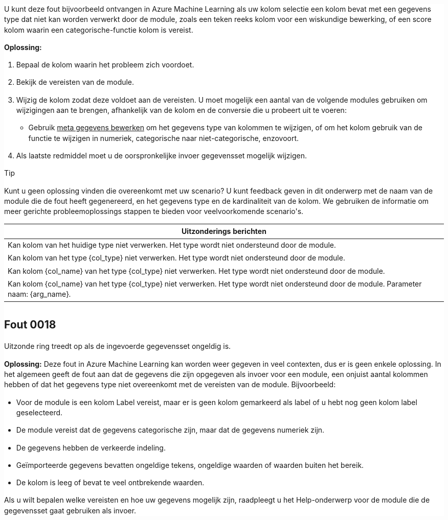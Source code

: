  U kunt deze fout bijvoorbeeld ontvangen in Azure Machine Learning als uw kolom selectie een kolom bevat met een gegevens type dat niet kan worden verwerkt door de module, zoals een teken reeks kolom voor een wiskundige bewerking, of een score kolom waarin een categorische-functie kolom is vereist.  

**Oplossing:**
 1. Bepaal de kolom waarin het probleem zich voordoet.
 2. Bekijk de vereisten van de module.
 3. Wijzig de kolom zodat deze voldoet aan de vereisten. U moet mogelijk een aantal van de volgende modules gebruiken om wijzigingen aan te brengen, afhankelijk van de kolom en de conversie die u probeert uit te voeren:
    + Gebruik [meta gegevens bewerken](edit-metadata.md) om het gegevens type van kolommen te wijzigen, of om het kolom gebruik van de functie te wijzigen in numeriek, categorische naar niet-categorische, enzovoort.

 4. Als laatste redmiddel moet u de oorspronkelijke invoer gegevensset mogelijk wijzigen.

> [!TIP]
> Kunt u geen oplossing vinden die overeenkomt met uw scenario? U kunt feedback geven in dit onderwerp met de naam van de module die de fout heeft gegenereerd, en het gegevens type en de kardinaliteit van de kolom. We gebruiken de informatie om meer gerichte probleemoplossings stappen te bieden voor veelvoorkomende scenario's. 

|Uitzonderings berichten|
|------------------------|
|Kan kolom van het huidige type niet verwerken. Het type wordt niet ondersteund door de module.|
|Kan kolom van het type {col_type} niet verwerken. Het type wordt niet ondersteund door de module.|
|Kan kolom {col_name} van het type {col_type} niet verwerken. Het type wordt niet ondersteund door de module.|
|Kan kolom {col_name} van het type {col_type} niet verwerken. Het type wordt niet ondersteund door de module. Parameter naam: {arg_name}.|


## <a name="error-0018"></a>Fout 0018  
 Uitzonde ring treedt op als de ingevoerde gegevensset ongeldig is.  

**Oplossing:** Deze fout in Azure Machine Learning kan worden weer gegeven in veel contexten, dus er is geen enkele oplossing. In het algemeen geeft de fout aan dat de gegevens die zijn opgegeven als invoer voor een module, een onjuist aantal kolommen hebben of dat het gegevens type niet overeenkomt met de vereisten van de module. Bijvoorbeeld:  

-   Voor de module is een kolom Label vereist, maar er is geen kolom gemarkeerd als label of u hebt nog geen kolom label geselecteerd.  
  
-   De module vereist dat de gegevens categorische zijn, maar dat de gegevens numeriek zijn.  



-   De gegevens hebben de verkeerde indeling.  
  
-   Geïmporteerde gegevens bevatten ongeldige tekens, ongeldige waarden of waarden buiten het bereik.  
-   De kolom is leeg of bevat te veel ontbrekende waarden.  

 Als u wilt bepalen welke vereisten en hoe uw gegevens mogelijk zijn, raadpleegt u het Help-onderwerp voor de module die de gegevensset gaat gebruiken als invoer.  
